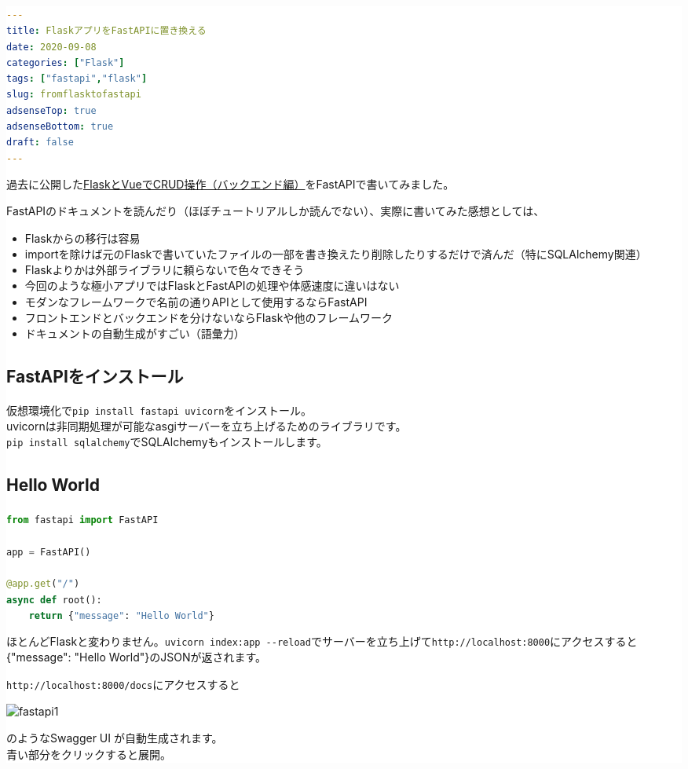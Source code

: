 ```yaml
---
title: FlaskアプリをFastAPIに置き換える
date: 2020-09-08
categories: ["Flask"]
tags: ["fastapi","flask"]
slug: fromflasktofastapi
adsenseTop: true
adsenseBottom: true
draft: false
---
```


過去に公開した[FlaskとVueでCRUD操作（バックエンド編）](https://www.ravness.com/2019/12/flaskvuebackend/)をFastAPIで書いてみました。  

FastAPIのドキュメントを読んだり（ほぼチュートリアルしか読んでない）、実際に書いてみた感想としては、

- Flaskからの移行は容易
- importを除けば元のFlaskで書いていたファイルの一部を書き換えたり削除したりするだけで済んだ（特にSQLAlchemy関連）
- Flaskよりかは外部ライブラリに頼らないで色々できそう
- 今回のような極小アプリではFlaskとFastAPIの処理や体感速度に違いはない
- モダンなフレームワークで名前の通りAPIとして使用するならFastAPI
- フロントエンドとバックエンドを分けないならFlaskや他のフレームワーク
- ドキュメントの自動生成がすごい（語彙力）

## FastAPIをインストール

仮想環境化で`pip install fastapi uvicorn`をインストール。  
uvicornは非同期処理が可能なasgiサーバーを立ち上げるためのライブラリです。  
`pip install sqlalchemy`でSQLAlchemyもインストールします。


## Hello World

```py
from fastapi import FastAPI

app = FastAPI()

@app.get("/")
async def root():
    return {"message": "Hello World"}

```

ほとんどFlaskと変わりません。`uvicorn index:app --reload`でサーバーを立ち上げて`http://localhost:8000`にアクセスすると{"message": "Hello World"}のJSONが返されます。  

`http://localhost:8000/docs`にアクセスすると

![fastapi1](../../../images/fastapi1.jpg)

のようなSwagger UI が自動生成されます。  
青い部分をクリックすると展開。
